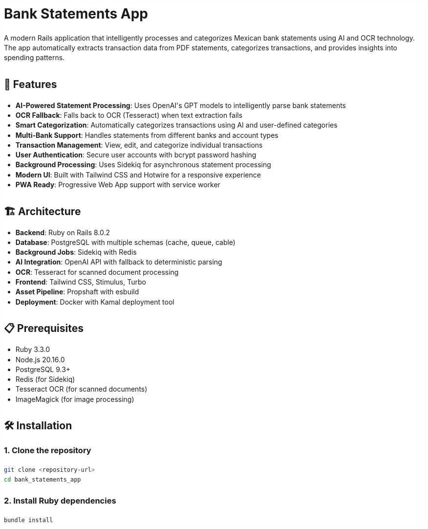 # Bank Statements App

A modern Rails application that intelligently processes and categorizes Mexican bank statements using AI and OCR technology. The app automatically extracts transaction data from PDF statements, categorizes transactions, and provides insights into spending patterns.

## 🚀 Features

- **AI-Powered Statement Processing**: Uses OpenAI's GPT models to intelligently parse bank statements
- **OCR Fallback**: Falls back to OCR (Tesseract) when text extraction fails
- **Smart Categorization**: Automatically categorizes transactions using AI and user-defined categories
- **Multi-Bank Support**: Handles statements from different banks and account types
- **Transaction Management**: View, edit, and categorize individual transactions
- **User Authentication**: Secure user accounts with bcrypt password hashing
- **Background Processing**: Uses Sidekiq for asynchronous statement processing
- **Modern UI**: Built with Tailwind CSS and Hotwire for a responsive experience
- **PWA Ready**: Progressive Web App support with service worker

## 🏗️ Architecture

- **Backend**: Ruby on Rails 8.0.2
- **Database**: PostgreSQL with multiple schemas (cache, queue, cable)
- **Background Jobs**: Sidekiq with Redis
- **AI Integration**: OpenAI API with fallback to deterministic parsing
- **OCR**: Tesseract for scanned document processing
- **Frontend**: Tailwind CSS, Stimulus, Turbo
- **Asset Pipeline**: Propshaft with esbuild
- **Deployment**: Docker with Kamal deployment tool

## 📋 Prerequisites

- Ruby 3.3.0
- Node.js 20.16.0
- PostgreSQL 9.3+
- Redis (for Sidekiq)
- Tesseract OCR (for scanned documents)
- ImageMagick (for image processing)

## 🛠️ Installation

### 1. Clone the repository
```bash
git clone <repository-url>
cd bank_statements_app
```

### 2. Install Ruby dependencies
```bash
bundle install
```
